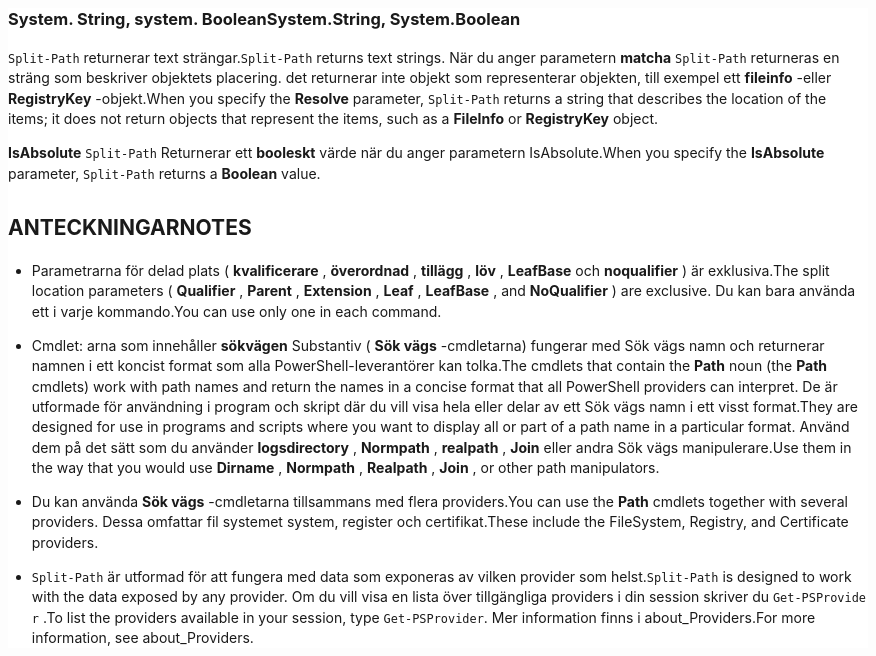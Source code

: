 ### <span data-ttu-id="53347-194">System. String, system. Boolean</span><span class="sxs-lookup"><span data-stu-id="53347-194">System.String, System.Boolean</span></span>

<span data-ttu-id="53347-195">`Split-Path` returnerar text strängar.</span><span class="sxs-lookup"><span data-stu-id="53347-195">`Split-Path` returns text strings.</span></span> <span data-ttu-id="53347-196">När du anger parametern **matcha** `Split-Path` returneras en sträng som beskriver objektets placering. det returnerar inte objekt som representerar objekten, till exempel ett **fileinfo** -eller **RegistryKey** -objekt.</span><span class="sxs-lookup"><span data-stu-id="53347-196">When you specify the **Resolve** parameter, `Split-Path` returns a string that describes the location of the items; it does not return objects that represent the items, such as a **FileInfo** or **RegistryKey** object.</span></span>

<span data-ttu-id="53347-197">**IsAbsolute** `Split-Path` Returnerar ett **booleskt** värde när du anger parametern IsAbsolute.</span><span class="sxs-lookup"><span data-stu-id="53347-197">When you specify the **IsAbsolute** parameter, `Split-Path` returns a **Boolean** value.</span></span>

## <span data-ttu-id="53347-198">ANTECKNINGAR</span><span class="sxs-lookup"><span data-stu-id="53347-198">NOTES</span></span>

- <span data-ttu-id="53347-199">Parametrarna för delad plats ( **kvalificerare** , **överordnad** , **tillägg** , **löv** , **LeafBase** och **noqualifier** ) är exklusiva.</span><span class="sxs-lookup"><span data-stu-id="53347-199">The split location parameters ( **Qualifier** , **Parent** , **Extension** , **Leaf** , **LeafBase** , and **NoQualifier** ) are exclusive.</span></span> <span data-ttu-id="53347-200">Du kan bara använda ett i varje kommando.</span><span class="sxs-lookup"><span data-stu-id="53347-200">You can use only one in each command.</span></span>

- <span data-ttu-id="53347-201">Cmdlet: arna som innehåller **sökvägen** Substantiv ( **Sök vägs** -cmdletarna) fungerar med Sök vägs namn och returnerar namnen i ett koncist format som alla PowerShell-leverantörer kan tolka.</span><span class="sxs-lookup"><span data-stu-id="53347-201">The cmdlets that contain the **Path** noun (the **Path** cmdlets) work with path names and return the names in a concise format that all PowerShell providers can interpret.</span></span> <span data-ttu-id="53347-202">De är utformade för användning i program och skript där du vill visa hela eller delar av ett Sök vägs namn i ett visst format.</span><span class="sxs-lookup"><span data-stu-id="53347-202">They are designed for use in programs and scripts where you want to display all or part of a path name in a particular format.</span></span> <span data-ttu-id="53347-203">Använd dem på det sätt som du använder **logsdirectory** , **Normpath** , **realpath** , **Join** eller andra Sök vägs manipulerare.</span><span class="sxs-lookup"><span data-stu-id="53347-203">Use them in the way that you would use **Dirname** , **Normpath** , **Realpath** , **Join** , or other path manipulators.</span></span>

- <span data-ttu-id="53347-204">Du kan använda **Sök vägs** -cmdletarna tillsammans med flera providers.</span><span class="sxs-lookup"><span data-stu-id="53347-204">You can use the **Path** cmdlets together with several providers.</span></span> <span data-ttu-id="53347-205">Dessa omfattar fil systemet system, register och certifikat.</span><span class="sxs-lookup"><span data-stu-id="53347-205">These include the FileSystem, Registry, and Certificate providers.</span></span>

- <span data-ttu-id="53347-206">`Split-Path` är utformad för att fungera med data som exponeras av vilken provider som helst.</span><span class="sxs-lookup"><span data-stu-id="53347-206">`Split-Path` is designed to work with the data exposed by any provider.</span></span> <span data-ttu-id="53347-207">Om du vill visa en lista över tillgängliga providers i din session skriver du `Get-PSProvider` .</span><span class="sxs-lookup"><span data-stu-id="53347-207">To list the providers available in your session, type `Get-PSProvider`.</span></span> <span data-ttu-id="53347-208">Mer information finns i about_Providers.</span><span class="sxs-lookup"><span data-stu-id="53347-208">For more information, see about_Providers.</span></span>
